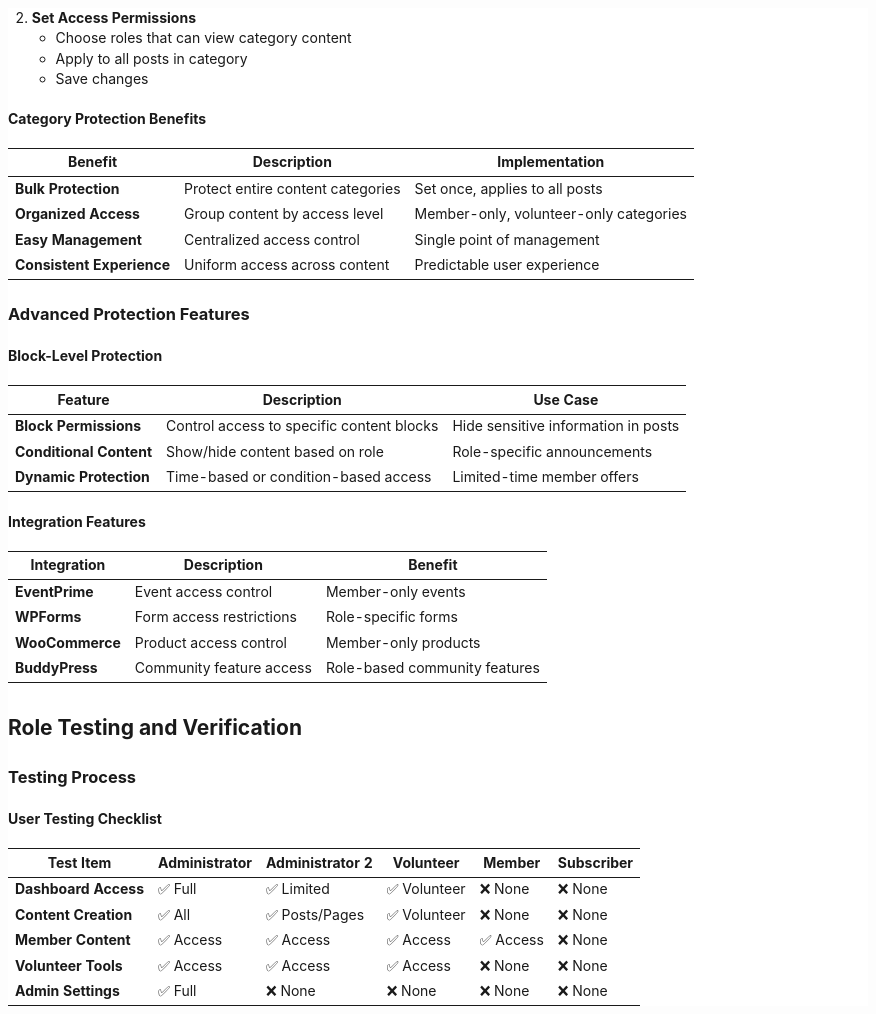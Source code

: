 2. **Set Access Permissions**
   - Choose roles that can view category content
   - Apply to all posts in category
   - Save changes

#### Category Protection Benefits

| Benefit | Description | Implementation |
|---------|-------------|----------------|
| **Bulk Protection** | Protect entire content categories | Set once, applies to all posts |
| **Organized Access** | Group content by access level | Member-only, volunteer-only categories |
| **Easy Management** | Centralized access control | Single point of management |
| **Consistent Experience** | Uniform access across content | Predictable user experience |

### Advanced Protection Features

#### Block-Level Protection

| Feature | Description | Use Case |
|---------|-------------|----------|
| **Block Permissions** | Control access to specific content blocks | Hide sensitive information in posts |
| **Conditional Content** | Show/hide content based on role | Role-specific announcements |
| **Dynamic Protection** | Time-based or condition-based access | Limited-time member offers |

#### Integration Features

| Integration | Description | Benefit |
|-------------|-------------|---------|
| **EventPrime** | Event access control | Member-only events |
| **WPForms** | Form access restrictions | Role-specific forms |
| **WooCommerce** | Product access control | Member-only products |
| **BuddyPress** | Community feature access | Role-based community features |

## Role Testing and Verification

### Testing Process

#### User Testing Checklist

| Test Item | Administrator | Administrator 2 | Volunteer | Member | Subscriber |
|-----------|---------------|---------|-----------|--------|------------|
| **Dashboard Access** | ✅ Full | ✅ Limited | ✅ Volunteer | ❌ None | ❌ None |
| **Content Creation** | ✅ All | ✅ Posts/Pages | ✅ Volunteer | ❌ None | ❌ None |
| **Member Content** | ✅ Access | ✅ Access | ✅ Access | ✅ Access | ❌ None |
| **Volunteer Tools** | ✅ Access | ✅ Access | ✅ Access | ❌ None | ❌ None |
| **Admin Settings** | ✅ Full | ❌ None | ❌ None | ❌ None | ❌ None |
